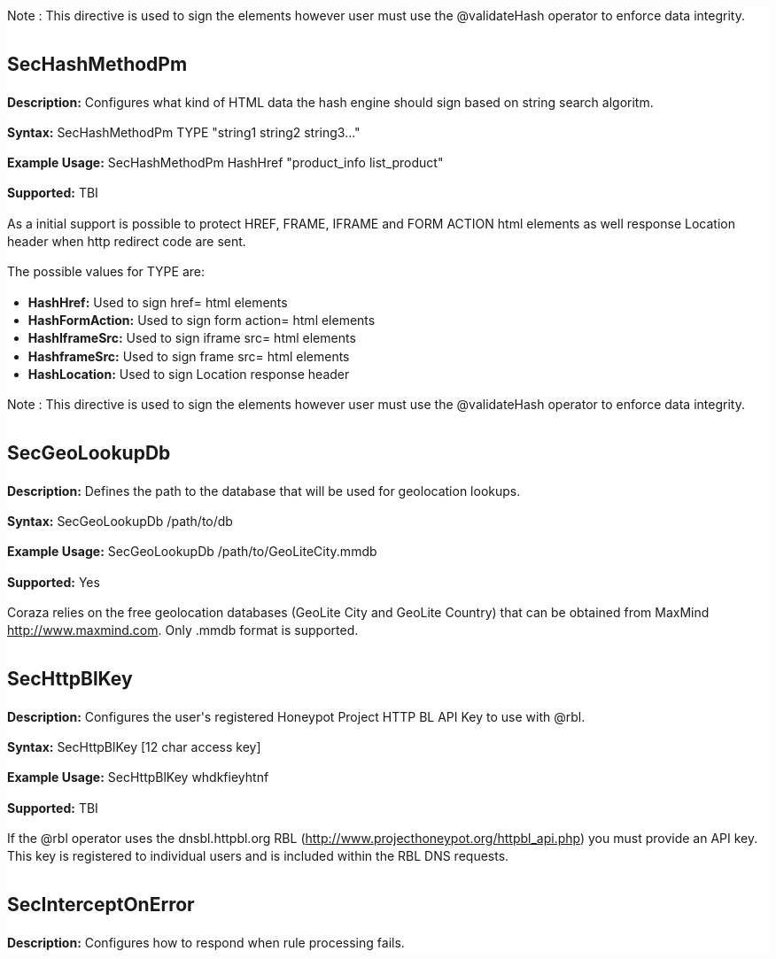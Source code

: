 Note : This directive is used to sign the elements however user must use the @validateHash operator to enforce data integrity.

## SecHashMethodPm
**Description:** Configures what kind of HTML data the hash engine should sign based on string search algoritm.

**Syntax:** SecHashMethodPm TYPE "string1 string2 string3..."

**Example Usage:** SecHashMethodPm HashHref "product_info list_product"

**Supported:** TBI

As a initial support is possible to protect HREF, FRAME, IFRAME and FORM ACTION html elements as well response Location header when http redirect code are sent.

The possible values for TYPE are:

- **HashHref:** Used to sign href= html elements
- **HashFormAction:** Used to sign form action= html elements
- **HashIframeSrc:** Used to sign iframe src= html elements
- **HashframeSrc:** Used to sign frame src= html elements
- **HashLocation:** Used to sign Location response header

Note : This directive is used to sign the elements however user must use the @validateHash operator to enforce data integrity.

## SecGeoLookupDb
**Description:** Defines the path to the database that will be used for geolocation lookups.

**Syntax:** SecGeoLookupDb /path/to/db

**Example Usage:** SecGeoLookupDb /path/to/GeoLiteCity.mmdb

**Supported:** Yes

Coraza relies on the free geolocation databases (GeoLite City and GeoLite Country) that can be obtained from MaxMind http://www.maxmind.com. Only .mmdb format is supported.


## SecHttpBlKey
**Description:** Configures the user's registered Honeypot Project HTTP BL API Key to use with @rbl.

**Syntax:** SecHttpBlKey [12 char access key]

**Example Usage:** SecHttpBlKey whdkfieyhtnf

**Supported:** TBI

If the @rbl operator uses the dnsbl.httpbl.org RBL (http://www.projecthoneypot.org/httpbl_api.php) you must provide an API key. This key is registered to individual users and is included within the RBL DNS requests.


## SecInterceptOnError
**Description:** Configures how to respond when rule processing fails.
